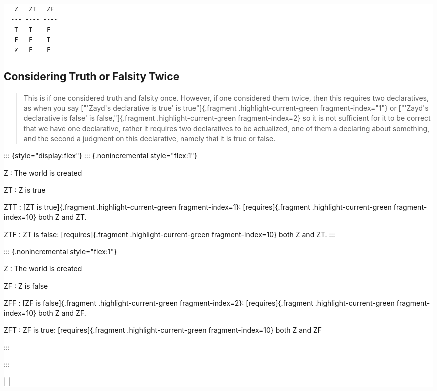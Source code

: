        Z   ZT   ZF
      --- ---- ----
       T   T    F
       F   F    T
       ✗   F    F

## Considering Truth or Falsity Twice

> This is if one considered truth and falsity once. However, if one considered
> them twice, then this requires two declaratives, as when you say ["'Zayd's
> declarative is true' is true"]{.fragment .highlight-current-green fragment-index="1"}
> or ["'Zayd's declarative is false' is false,"]{.fragment .highlight-current-green fragment-index=2}
> so it is not sufficient for it to be correct that we have one declarative,
> rather it requires two declaratives to be actualized, one of them a
> declaring about something, and the second a judgment on this declarative,
> namely that it is true or false.

::: {style="display:flex"}
::: {.nonincremental style="flex:1"}

Z
:   The world is created

ZT
:   Z is true

ZTT
:   [ZT is true]{.fragment .highlight-current-green fragment-index=1}: [requires]{.fragment .highlight-current-green fragment-index=10} both Z and ZT.

ZTF
:   ZT is false: [requires]{.fragment .highlight-current-green fragment-index=10} both Z and ZT.
:::

::: {.nonincremental style="flex:1"}

Z
:   The world is created

ZF
:   Z is false

ZFF
:   [ZF is false]{.fragment .highlight-current-green fragment-index=2}: [requires]{.fragment .highlight-current-green fragment-index=10} both Z and ZF.

ZFT
:   ZF is true: [requires]{.fragment .highlight-current-green fragment-index=10} both Z and ZF

:::

:::

|
|

